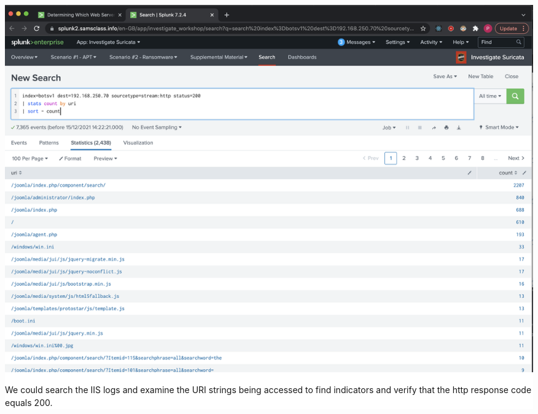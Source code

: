 ![Screenshot 2021-12-15 at 22.22.36](https://github.com/pedrocorreiacodes/ops-401/blob/master/screenshots/class-12/Screenshot%202021-12-15%20at%2022.22.36.png)

We could search the IIS logs and examine the URI strings being accessed to find indicators and verify that the http response code equals 200.
